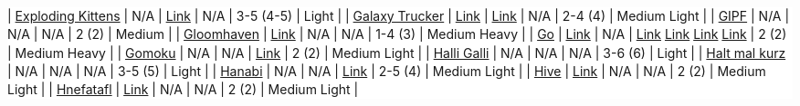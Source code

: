 | [Exploding Kittens](https://boardgamegeek.com/boardgame/172225/exploding-kittens)                                                                             | N/A                                                                                                   | [Link](https://play.google.com/store/apps/details?id=com.explodingkittens.projectbombsquad) | N/A                                                                                                                                             | 3-5 (4-5)      | Light            |
| [Galaxy Trucker](https://boardgamegeek.com/boardgame/31481/galaxy-trucker)                                                                                    | [Link](https://store.steampowered.com/app/870690/Galaxy_Trucker_Extended_Edition/)                    | [Link](https://play.google.com/store/apps/details?id=com.czechgames.galaxytrucker)          | N/A                                                                                                                                             | 2-4 (4)        | Medium Light     |
| [GIPF](https://boardgamegeek.com/boardgame/527/gipf)                                                                                                          | N/A                                                                                                   | N/A                                                                                         | N/A                                                                                                                                             | 2 (2)          | Medium           |
| [Gloomhaven](https://boardgamegeek.com/boardgame/174430/gloomhaven)                                                                                           | [Link](https://store.steampowered.com/app/780290/Gloomhaven/)                                         | N/A                                                                                         | N/A                                                                                                                                             | 1-4 (3)        | Medium Heavy     |
| [Go](https://boardgamegeek.com/boardgame/188/go)                                                                                                              | [Link](https://store.steampowered.com/app/286160/Tabletop_Simulator/)                                 | N/A                                                                                         | [Link](https://tromp.github.io/go/legal.html) [Link](https://senseis.xmp.net/) [Link](https://go.mattle.online/) [Link](https://online-go.com/) | 2 (2)          | Medium Heavy     |
| [Gomoku](https://boardgamegeek.com/boardgame/11929/go-moku)                                                                                                   | N/A                                                                                                   | N/A                                                                                         | [Link](https://papergames.io/en/gomoku)                                                                                                         | 2 (2)          | Medium Light     |
| [Halli Galli](https://boardgamegeek.com/boardgame/15311/halli-galli-extreme)                                                                                  | N/A                                                                                                   | N/A                                                                                         | N/A                                                                                                                                             | 3-6 (6)        | Light            |
| [Halt mal kurz](https://boardgamegeek.com/boardgame/191057/halt-mal-kurz-das-kanguru-spiel)                                                                   | N/A                                                                                                   | N/A                                                                                         | N/A                                                                                                                                             | 3-5 (5)        | Light            |
| [Hanabi](https://boardgamegeek.com/boardgame/98778/hanabi)                                                                                                    | N/A                                                                                                   | N/A                                                                                         | [Link](https://hanab.live/)                                                                                                                     | 2-5 (4)        | Medium Light     |
| [Hive](https://boardgamegeek.com/boardgame/2655/hive)                                                                                                         | [Link](https://store.steampowered.com/app/251210/Hive/)                                               | N/A                                                                                         | N/A                                                                                                                                             | 2 (2)          | Medium Light     |
| [Hnefatafl](https://boardgamegeek.com/boardgame/2932/hnefatafl)                                                                                               | [Link](https://store.steampowered.com/app/1249510/Hnefatafl/)                                         | N/A                                                                                         | N/A                                                                                                                                             | 2 (2)          | Medium Light     |